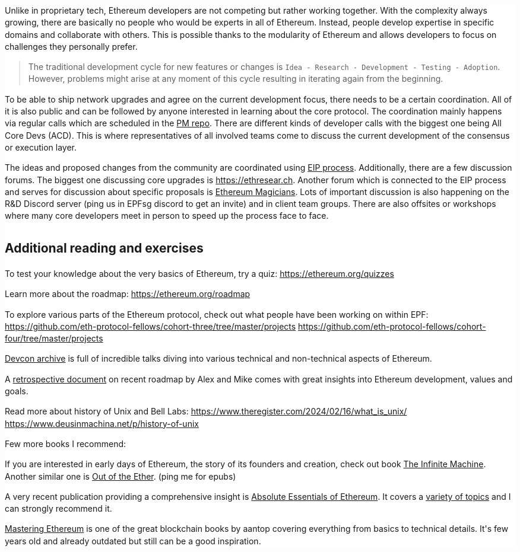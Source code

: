 Unlike in proprietary tech, Ethereum developers are not competing but rather working together. With the complexity always growing, there are basically no people who would be experts in all of Ethereum. Instead, people develop expertise in specific domains and collaborate with others. This is possible thanks to the modularity of Ethereum and allows developers to focus on challenges they personally prefer. 

> The traditional development cycle for new features or changes is `Idea - Research - Development - Testing - Adoption`. However, problems might arise at any moment of this cycle resulting in iterating again from the beginning. 

To be able to ship network upgrades and agree on the current development focus, there needs to be a certain coordination. All of it is also public and can be followed by anyone interested in learning about the core protocol. The coordination mainly happens via regular calls which are scheduled in the [PM repo](https://github.com/ethereum/pm). There are different kinds of developer calls with the biggest one being All Core Devs (ACD). This is where representatives of all involved teams come to discuss the current development of the consensus or execution layer.

The ideas and proposed changes from the community are coordinated using [EIP process](https://eips.ethereum.org/EIPS/eip-1). Additionally, there are a few discussion forums. The biggest one discussing core upgrades is https://ethresear.ch. Another forum which is connected to the EIP process and serves for discussion about specific proposals is [Ethereum Magicians](https://ethereum-magicians.org/). 
Lots of important discussion is also happening on the R&D Discord server (ping us in EPFsg discord to get an invite) and in client team groups. There are also offsites or workshops where many core developers meet in person to speed up the process face to face. 

## Additional reading and exercises 

To test your knowledge about the very basics of Ethereum, try a quiz: 
https://ethereum.org/quizzes

Learn more about the roadmap: 
https://ethereum.org/roadmap

To explore various parts of the Ethereum protocol, check out what people have been working on within EPF:
https://github.com/eth-protocol-fellows/cohort-three/tree/master/projects
https://github.com/eth-protocol-fellows/cohort-four/tree/master/projects

[Devcon archive](https://archive.devcon.org/archive/) is full of incredible talks diving into various technical and non-technical aspects of Ethereum.

A [retrospective document](https://notes.ethereum.org/@mikeneuder/rcr2vmsvftv) on recent roadmap by Alex and Mike comes with great insights into Ethereum development, values and goals.

Read more about history of Unix and Bell Labs: 
https://www.theregister.com/2024/02/16/what_is_unix/
https://www.deusinmachina.net/p/history-of-unix

Few more books I recommend: 

If you are interested in early days of Ethereum, the story of its founders and creation, check out book [The Infinite Machine](https://www.camirusso.com/book). Another similar one is [Out of the Ether](https://www.goodreads.com/book/show/55360267-out-of-the-ether). (ping me for epubs)

A very recent publication providing a comprehensive insight is [Absolute Essentials of Ethereum](https://www.routledge.com/Absolute-Essentials-of-Ethereum/Dylan-Ennis/p/book/9781032334189). It covers a [variety of topics](https://www.coindesk.com/consensus-magazine/2024/02/07/absolute-essentials-of-ethereum-by-paul-dylan-ennis-an-excerpt/) and I can strongly recommend it. 

[Mastering Ethereum](https://github.com/ethereumbook/ethereumbook) is one of the great blockchain books by aantop covering everything from basics to technical details. It's few years old and already outdated but still can be a good inspiration. 

